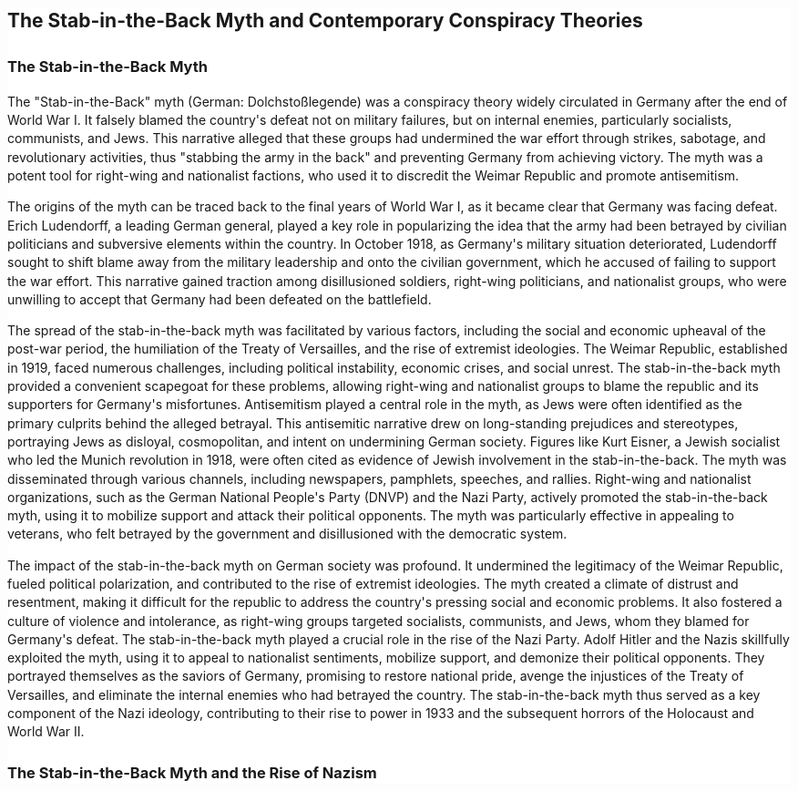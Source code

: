 ## The Stab-in-the-Back Myth and Contemporary Conspiracy Theories

### The Stab-in-the-Back Myth

The "Stab-in-the-Back" myth (German: Dolchstoßlegende) was a conspiracy theory widely circulated in Germany after the end of World War I. It falsely blamed the country's defeat not on military failures, but on internal enemies, particularly socialists, communists, and Jews. This narrative alleged that these groups had undermined the war effort through strikes, sabotage, and revolutionary activities, thus "stabbing the army in the back" and preventing Germany from achieving victory. The myth was a potent tool for right-wing and nationalist factions, who used it to discredit the Weimar Republic and promote antisemitism. 

The origins of the myth can be traced back to the final years of World War I, as it became clear that Germany was facing defeat. Erich Ludendorff, a leading German general, played a key role in popularizing the idea that the army had been betrayed by civilian politicians and subversive elements within the country. In October 1918, as Germany's military situation deteriorated, Ludendorff sought to shift blame away from the military leadership and onto the civilian government, which he accused of failing to support the war effort. This narrative gained traction among disillusioned soldiers, right-wing politicians, and nationalist groups, who were unwilling to accept that Germany had been defeated on the battlefield. 

The spread of the stab-in-the-back myth was facilitated by various factors, including the social and economic upheaval of the post-war period, the humiliation of the Treaty of Versailles, and the rise of extremist ideologies. The Weimar Republic, established in 1919, faced numerous challenges, including political instability, economic crises, and social unrest. The stab-in-the-back myth provided a convenient scapegoat for these problems, allowing right-wing and nationalist groups to blame the republic and its supporters for Germany's misfortunes. Antisemitism played a central role in the myth, as Jews were often identified as the primary culprits behind the alleged betrayal. This antisemitic narrative drew on long-standing prejudices and stereotypes, portraying Jews as disloyal, cosmopolitan, and intent on undermining German society. Figures like Kurt Eisner, a Jewish socialist who led the Munich revolution in 1918, were often cited as evidence of Jewish involvement in the stab-in-the-back. The myth was disseminated through various channels, including newspapers, pamphlets, speeches, and rallies. Right-wing and nationalist organizations, such as the German National People's Party (DNVP) and the Nazi Party, actively promoted the stab-in-the-back myth, using it to mobilize support and attack their political opponents. The myth was particularly effective in appealing to veterans, who felt betrayed by the government and disillusioned with the democratic system. 

The impact of the stab-in-the-back myth on German society was profound. It undermined the legitimacy of the Weimar Republic, fueled political polarization, and contributed to the rise of extremist ideologies. The myth created a climate of distrust and resentment, making it difficult for the republic to address the country's pressing social and economic problems. It also fostered a culture of violence and intolerance, as right-wing groups targeted socialists, communists, and Jews, whom they blamed for Germany's defeat. The stab-in-the-back myth played a crucial role in the rise of the Nazi Party. Adolf Hitler and the Nazis skillfully exploited the myth, using it to appeal to nationalist sentiments, mobilize support, and demonize their political opponents. They portrayed themselves as the saviors of Germany, promising to restore national pride, avenge the injustices of the Treaty of Versailles, and eliminate the internal enemies who had betrayed the country. The stab-in-the-back myth thus served as a key component of the Nazi ideology, contributing to their rise to power in 1933 and the subsequent horrors of the Holocaust and World War II.
### The Stab-in-the-Back Myth and the Rise of Nazism
